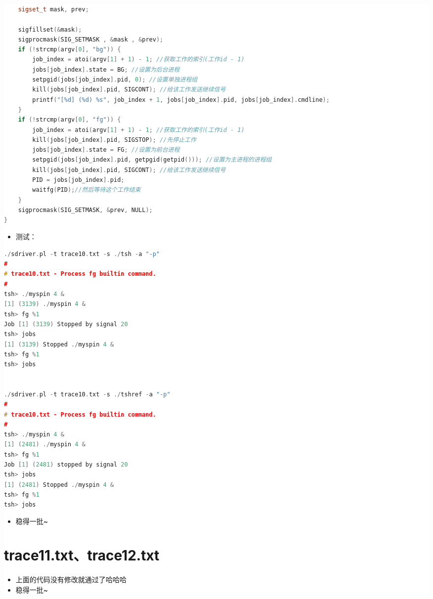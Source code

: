 ~~~c++
    sigset_t mask, prev;

    sigfillset(&mask);
    sigprocmask(SIG_SETMASK , &mask , &prev);
    if (!strcmp(argv[0], "bg")) {
        job_index = atoi(argv[1] + 1) - 1; //获取工作的索引(工作id - 1)
        jobs[job_index].state = BG; //设置为后台进程
        setpgid(jobs[job_index].pid, 0); //设置单独进程组
        kill(jobs[job_index].pid, SIGCONT); //给该工作发送继续信号
        printf("[%d] (%d) %s", job_index + 1, jobs[job_index].pid, jobs[job_index].cmdline);
    }
    if (!strcmp(argv[0], "fg")) {
        job_index = atoi(argv[1] + 1) - 1; //获取工作的索引(工作id - 1)
        kill(jobs[job_index].pid, SIGSTOP); //先停止工作
        jobs[job_index].state = FG; //设置为前台进程
        setpgid(jobs[job_index].pid, getpgid(getpid())); //设置为主进程的进程组
        kill(jobs[job_index].pid, SIGCONT); //给该工作发送继续信号
        PID = jobs[job_index].pid;
        waitfg(PID);//然后等待这个工作结束
    }
    sigprocmask(SIG_SETMASK, &prev, NULL);
}
~~~

+ 测试：
~~~c++
./sdriver.pl -t trace10.txt -s ./tsh -a "-p"
#
# trace10.txt - Process fg builtin command. 
#
tsh> ./myspin 4 &
[1] (3139) ./myspin 4 &
tsh> fg %1
Job [1] (3139) Stopped by signal 20
tsh> jobs
[1] (3139) Stopped ./myspin 4 &
tsh> fg %1
tsh> jobs


./sdriver.pl -t trace10.txt -s ./tshref -a "-p"
#
# trace10.txt - Process fg builtin command. 
#
tsh> ./myspin 4 &
[1] (2481) ./myspin 4 &
tsh> fg %1
Job [1] (2481) stopped by signal 20
tsh> jobs
[1] (2481) Stopped ./myspin 4 &
tsh> fg %1
tsh> jobs
~~~

+ 稳得一批~

# trace11.txt、trace12.txt
+ 上面的代码没有修改就通过了哈哈哈
+ 稳得一批~